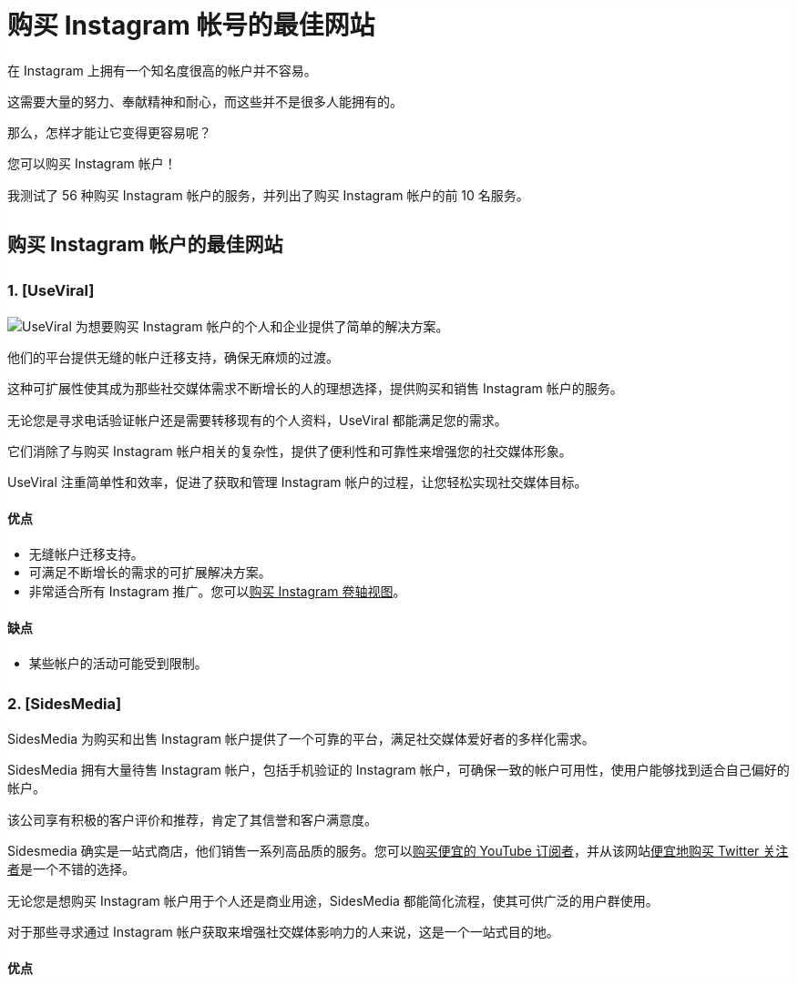 # 购买 Instagram 帐号的最佳网站
在 Instagram 上拥有一个知名度很高的帐户并不容易。

这需要大量的努力、奉献精神和耐心，而这些并不是很多人能拥有的。

那么，怎样才能让它变得更容易呢？

您可以购买 Instagram 帐户！

我测试了 56 种购买 Instagram 帐户的服务，并列出了购买 Instagram 帐户的前 10 名服务。

## 购买 Instagram 帐户的最佳网站

### 1. [UseViral]

![](https://i0.wp.com/www.times-standard.com/wp-content/uploads/2023/11/UseViral-1.png?fit=620%2C9999px&ssl=1)UseViral 为想要购买 Instagram 帐户的个人和企业提供了简单的解决方案。

他们的平台提供无缝的帐户迁移支持，确保无麻烦的过渡。

这种可扩展性使其成为那些社交媒体需求不断增长的人的理想选择，提供购买和销售 Instagram 帐户的服务。

无论您是寻求电话验证帐户还是需要转移现有的个人资料，UseViral 都能满足您的需求。

它们消除了与购买 Instagram 帐户相关的复杂性，提供了便利性和可靠性来增强您的社交媒体形象。

UseViral 注重简单性和效率，促进了获取和管理 Instagram 帐户的过程，让您轻松实现社交媒体目标。

#### 优点

- 无缝帐户迁移支持。
- 可满足不断增长的需求的可扩展解决方案。
- 非常适合所有 Instagram 推广。您可以[购买 Instagram 卷轴视图](https://www.times-standard.com/2023/11/03/how-to-buy-instagram-reels-views/)。

#### 缺点

- 某些帐户的活动可能受到限制。

### 2. [SidesMedia]

SidesMedia 为购买和出售 Instagram 帐户提供了一个可靠的平台，满足社交媒体爱好者的多样化需求。

SidesMedia 拥有大量待售 Instagram 帐户，包括手机验证的 Instagram 帐户，可确保一致的帐户可用性，使用户能够找到适合自己偏好的帐户。

该公司享有积极的客户评价和推荐，肯定了其信誉和客户满意度。

Sidesmedia 确实是一站式商店，他们销售一系列高品质的服务。您可以[购买便宜的 YouTube 订阅者](https://www.times-standard.com/2023/10/27/buy-youtube-subscribers/)，并从该网站[便宜地购买 Twitter 关注者](https://www.times-standard.com/2023/10/25/buy-twitter-followers/)是一个不错的选择。

无论您是想购买 Instagram 帐户用于个人还是商业用途，SidesMedia 都能简化流程，使其可供广泛的用户群使用。

对于那些寻求通过 Instagram 帐户获取来增强社交媒体影响力的人来说，这是一个一站式目的地。

#### 优点
